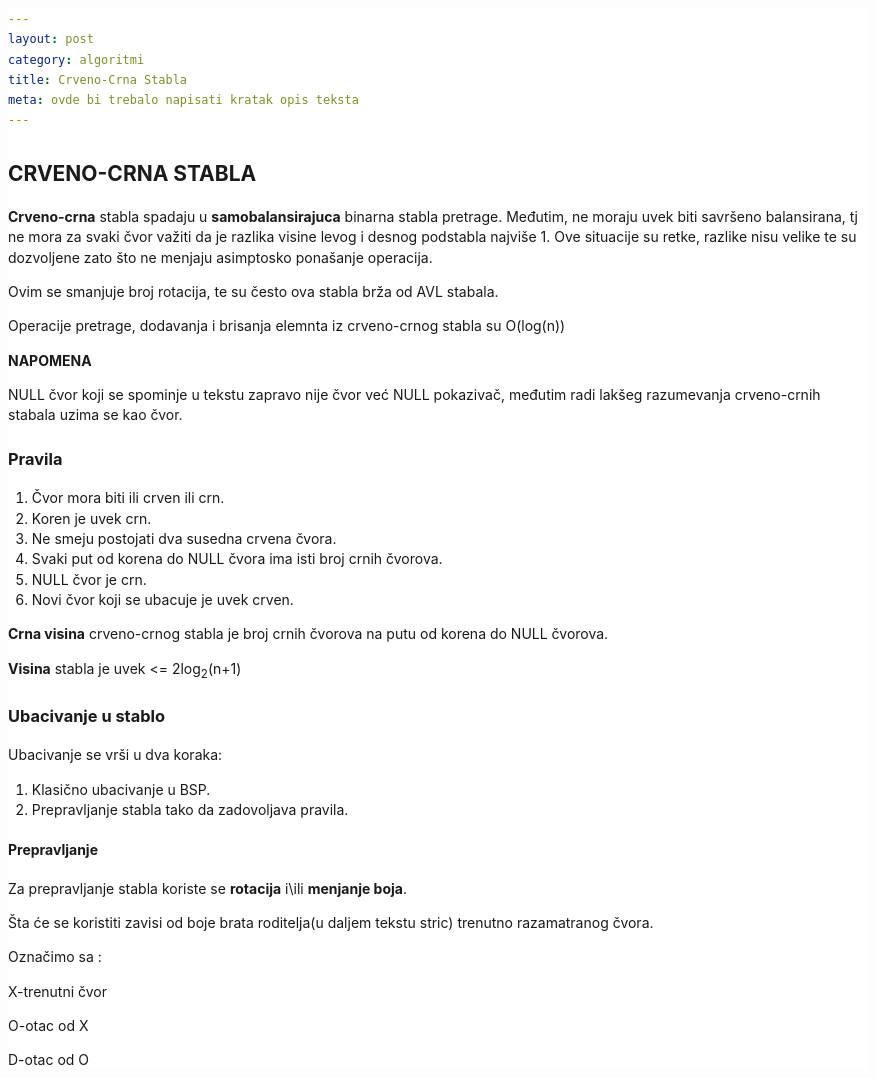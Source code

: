 ```yaml
---
layout: post
category: algoritmi
title: Crveno-Crna Stabla
meta: ovde bi trebalo napisati kratak opis teksta
---
```


## CRVENO-CRNA STABLA
**Crveno-crna** stabla spadaju u **samobalansirajuca** binarna stabla pretrage. Međutim, ne moraju uvek biti savršeno balansirana, tj ne mora za svaki čvor važiti da je razlika visine levog i desnog podstabla najviše 1. Ove situacije su retke, razlike nisu velike te su dozvoljene zato što ne menjaju asimptosko ponašanje operacija.

Ovim se smanjuje broj rotacija, te su često ova stabla brža od AVL stabala.


Operacije pretrage, dodavanja i brisanja elemnta iz crveno-crnog stabla su O(log(n))

**NAPOMENA**

NULL čvor koji se spominje u tekstu zapravo nije čvor već NULL pokazivač, međutim radi lakšeg razumevanja crveno-crnih stabala uzima se kao čvor.

### Pravila
1. Čvor mora biti ili crven ili crn.
2. Koren je uvek crn.
3. Ne smeju postojati dva susedna crvena čvora.
4. Svaki put od korena do NULL čvora ima isti broj crnih čvorova.
5. NULL čvor je crn.
6. Novi čvor koji se ubacuje je uvek crven.

**Crna visina** crveno-crnog stabla je broj crnih čvorova na putu od korena do NULL čvorova.

**Visina** stabla je uvek <= 2log<sub>2</sub>(n+1)

### Ubacivanje u stablo

Ubacivanje se vrši u dva koraka:

1. Klasično ubacivanje u BSP.
2. Prepravljanje stabla tako da zadovoljava pravila.
#### Prepravljanje
Za prepravljanje stabla koriste se **rotacija** i\ili **menjanje boja**.

Šta će se koristiti zavisi od boje brata roditelja(u daljem tekstu stric) trenutno razamatranog čvora.

Označimo sa :

X-trenutni čvor

O-otac od X

D-otac od O
